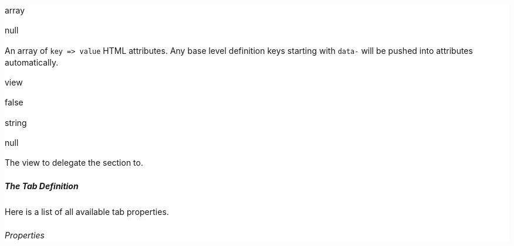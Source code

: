 <td>

array

</td>

<td>

null

</td>

<td>

An array of `key => value` HTML attributes. Any base level definition keys starting with `data-` will be pushed into attributes automatically.

</td>

</tr>

<tr>

<td>

view

</td>

<td>

false

</td>

<td>

string

</td>

<td>

null

</td>

<td>

The view to delegate the section to.

</td>

</tr>

</tbody>

</table>

##### The Tab Definition

Here is a list of all available tab properties.

###### Properties

